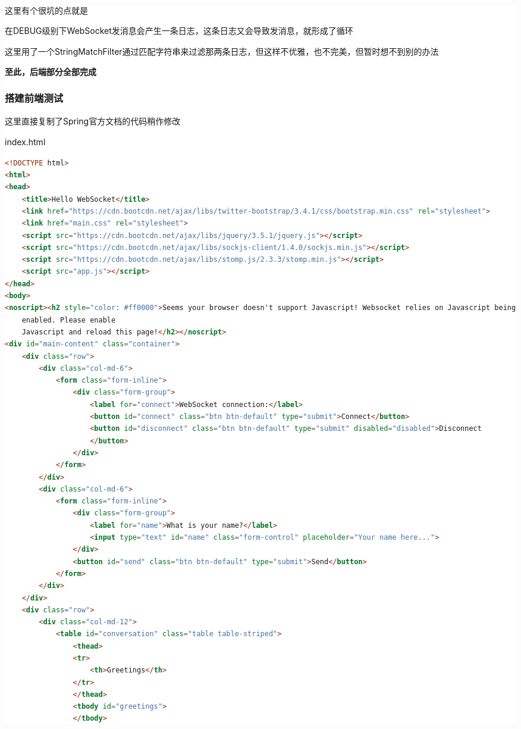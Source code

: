 这里有个很坑的点就是

在DEBUG级别下WebSocket发消息会产生一条日志，这条日志又会导致发消息，就形成了循环

这里用了一个StringMatchFilter通过匹配字符串来过滤那两条日志，但这样不优雅，也不完美，但暂时想不到别的办法

**至此，后端部分全部完成**

### 搭建前端测试

这里直接复制了Spring官方文档的代码稍作修改

index.html

```html
<!DOCTYPE html>
<html>
<head>
    <title>Hello WebSocket</title>
    <link href="https://cdn.bootcdn.net/ajax/libs/twitter-bootstrap/3.4.1/css/bootstrap.min.css" rel="stylesheet">
    <link href="main.css" rel="stylesheet">
    <script src="https://cdn.bootcdn.net/ajax/libs/jquery/3.5.1/jquery.js"></script>
    <script src="https://cdn.bootcdn.net/ajax/libs/sockjs-client/1.4.0/sockjs.min.js"></script>
    <script src="https://cdn.bootcdn.net/ajax/libs/stomp.js/2.3.3/stomp.min.js"></script>
    <script src="app.js"></script>
</head>
<body>
<noscript><h2 style="color: #ff0000">Seems your browser doesn't support Javascript! Websocket relies on Javascript being
    enabled. Please enable
    Javascript and reload this page!</h2></noscript>
<div id="main-content" class="container">
    <div class="row">
        <div class="col-md-6">
            <form class="form-inline">
                <div class="form-group">
                    <label for="connect">WebSocket connection:</label>
                    <button id="connect" class="btn btn-default" type="submit">Connect</button>
                    <button id="disconnect" class="btn btn-default" type="submit" disabled="disabled">Disconnect
                    </button>
                </div>
            </form>
        </div>
        <div class="col-md-6">
            <form class="form-inline">
                <div class="form-group">
                    <label for="name">What is your name?</label>
                    <input type="text" id="name" class="form-control" placeholder="Your name here...">
                </div>
                <button id="send" class="btn btn-default" type="submit">Send</button>
            </form>
        </div>
    </div>
    <div class="row">
        <div class="col-md-12">
            <table id="conversation" class="table table-striped">
                <thead>
                <tr>
                    <th>Greetings</th>
                </tr>
                </thead>
                <tbody id="greetings">
                </tbody>
```